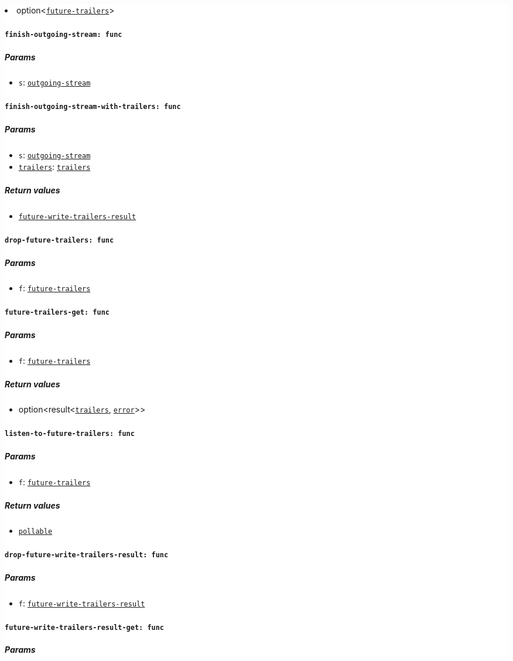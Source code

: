 <li><a name="finish_incoming_stream.0"></a> option&lt;<a href="#future_trailers"><a href="#future_trailers"><code>future-trailers</code></a></a>&gt;</li>
</ul>
<h4><a name="finish_outgoing_stream"><code>finish-outgoing-stream: func</code></a></h4>
<h5>Params</h5>
<ul>
<li><a name="finish_outgoing_stream.s"><code>s</code></a>: <a href="#outgoing_stream"><a href="#outgoing_stream"><code>outgoing-stream</code></a></a></li>
</ul>
<h4><a name="finish_outgoing_stream_with_trailers"><code>finish-outgoing-stream-with-trailers: func</code></a></h4>
<h5>Params</h5>
<ul>
<li><a name="finish_outgoing_stream_with_trailers.s"><code>s</code></a>: <a href="#outgoing_stream"><a href="#outgoing_stream"><code>outgoing-stream</code></a></a></li>
<li><a name="finish_outgoing_stream_with_trailers.trailers"><a href="#trailers"><code>trailers</code></a></a>: <a href="#trailers"><a href="#trailers"><code>trailers</code></a></a></li>
</ul>
<h5>Return values</h5>
<ul>
<li><a name="finish_outgoing_stream_with_trailers.0"></a> <a href="#future_write_trailers_result"><a href="#future_write_trailers_result"><code>future-write-trailers-result</code></a></a></li>
</ul>
<h4><a name="drop_future_trailers"><code>drop-future-trailers: func</code></a></h4>
<h5>Params</h5>
<ul>
<li><a name="drop_future_trailers.f"><code>f</code></a>: <a href="#future_trailers"><a href="#future_trailers"><code>future-trailers</code></a></a></li>
</ul>
<h4><a name="future_trailers_get"><code>future-trailers-get: func</code></a></h4>
<h5>Params</h5>
<ul>
<li><a name="future_trailers_get.f"><code>f</code></a>: <a href="#future_trailers"><a href="#future_trailers"><code>future-trailers</code></a></a></li>
</ul>
<h5>Return values</h5>
<ul>
<li><a name="future_trailers_get.0"></a> option&lt;result&lt;<a href="#trailers"><a href="#trailers"><code>trailers</code></a></a>, <a href="#error"><a href="#error"><code>error</code></a></a>&gt;&gt;</li>
</ul>
<h4><a name="listen_to_future_trailers"><code>listen-to-future-trailers: func</code></a></h4>
<h5>Params</h5>
<ul>
<li><a name="listen_to_future_trailers.f"><code>f</code></a>: <a href="#future_trailers"><a href="#future_trailers"><code>future-trailers</code></a></a></li>
</ul>
<h5>Return values</h5>
<ul>
<li><a name="listen_to_future_trailers.0"></a> <a href="#pollable"><a href="#pollable"><code>pollable</code></a></a></li>
</ul>
<h4><a name="drop_future_write_trailers_result"><code>drop-future-write-trailers-result: func</code></a></h4>
<h5>Params</h5>
<ul>
<li><a name="drop_future_write_trailers_result.f"><code>f</code></a>: <a href="#future_write_trailers_result"><a href="#future_write_trailers_result"><code>future-write-trailers-result</code></a></a></li>
</ul>
<h4><a name="future_write_trailers_result_get"><code>future-write-trailers-result-get: func</code></a></h4>
<h5>Params</h5>
<ul>